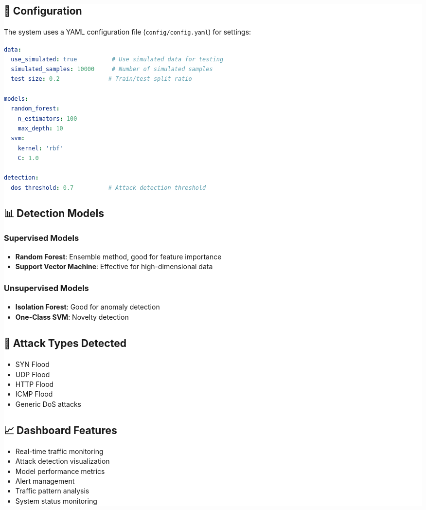 ```
```

## 🔧 Configuration

The system uses a YAML configuration file (`config/config.yaml`) for settings:

```yaml
data:
  use_simulated: true          # Use simulated data for testing
  simulated_samples: 10000     # Number of simulated samples
  test_size: 0.2              # Train/test split ratio

models:
  random_forest:
    n_estimators: 100
    max_depth: 10
  svm:
    kernel: 'rbf'
    C: 1.0

detection:
  dos_threshold: 0.7          # Attack detection threshold
```

## 📊 Detection Models

### Supervised Models
- **Random Forest**: Ensemble method, good for feature importance
- **Support Vector Machine**: Effective for high-dimensional data

### Unsupervised Models
- **Isolation Forest**: Good for anomaly detection
- **One-Class SVM**: Novelty detection

## 🎯 Attack Types Detected

- SYN Flood
- UDP Flood
- HTTP Flood
- ICMP Flood
- Generic DoS attacks

## 📈 Dashboard Features

- Real-time traffic monitoring
- Attack detection visualization
- Model performance metrics
- Alert management
- Traffic pattern analysis
- System status monitoring

